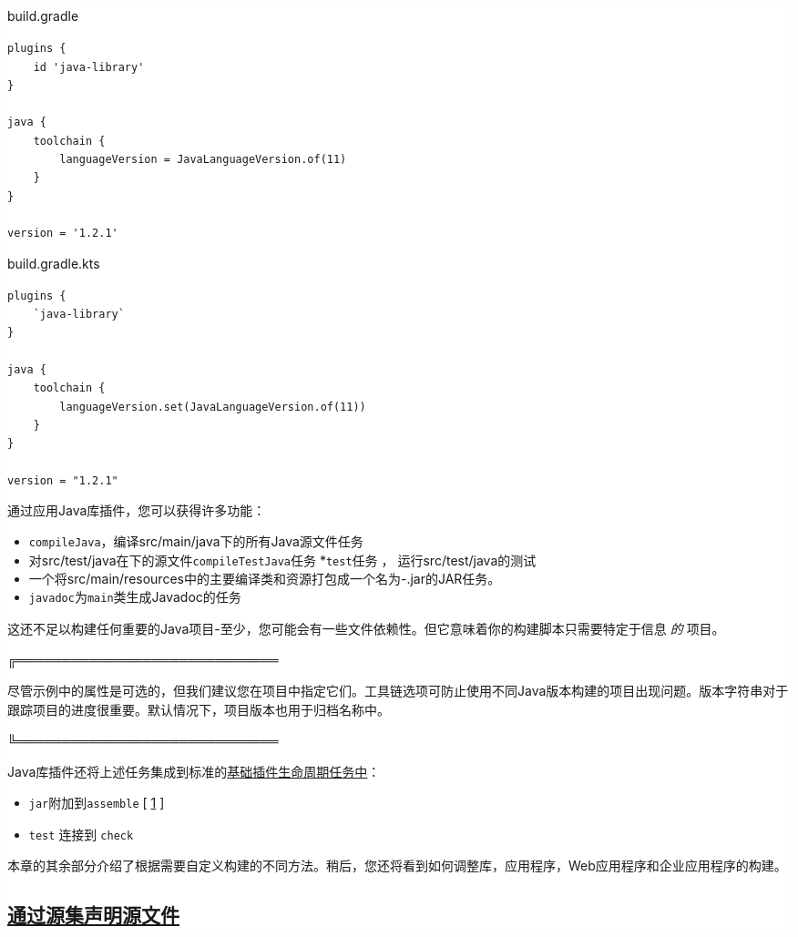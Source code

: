 build.gradle

    
    
    plugins {
        id 'java-library'
    }
    
    java {
        toolchain {
            languageVersion = JavaLanguageVersion.of(11)
        }
    }
    
    version = '1.2.1'

build.gradle.kts

    
    
    plugins {
        `java-library`
    }
    
    java {
        toolchain {
            languageVersion.set(JavaLanguageVersion.of(11))
        }
    }
    
    version = "1.2.1"

通过应用Java库插件，您可以获得许多功能：

  * `compileJava`，编译src/main/java下的所有Java源文件任务  
  * 对src/test/java在下的源文件`compileTestJava`任务 
  *`test`任务 ， 运行src/test/java的测试
  * 一个将src/main/resources中的主要编译类和资源打包成一个名为<project>-<version>.jar的JAR任务。
  * `javadoc`为`main`类生成Javadoc的任务

这还不足以构建任何重要的Java项目-至少，您可能会有一些文件依赖性。但它意味着你的构建脚本只需要特定于信息 _的_ 项目。

╔═════════════════════════════  

尽管示例中的属性是可选的，但我们建议您在项目中指定它们。工具链选项可防止使用不同Java版本构建的项目出现问题。版本字符串对于跟踪项目的进度很重要。默认情况下，项目版本也用于归档名称中。  
  
╚═════════════════════════════    
  
Java库插件还将上述任务集成到标准的[基础插件生命周期任务中](https://docs.gradle.org/6.7.1/userguide/base_plugin.html#sec:base_tasks)：

  * `jar`附加到`assemble` [ [1](#_footnotedef_1 "查看脚注。") ]

  * `test` 连接到 `check`

本章的其余部分介绍了根据需要自定义构建的不同方法。稍后，您还将看到如何调整库，应用程序，Web应用程序和企业应用程序的构建。

## [通过源集声明源文件](#%E9%80%9A%E8%BF%87%E6%BA%90%E9%9B%86%E5%A3%B0%E6%98%8E%E6%BA%90%E6%96%87%E4%BB%B6)
